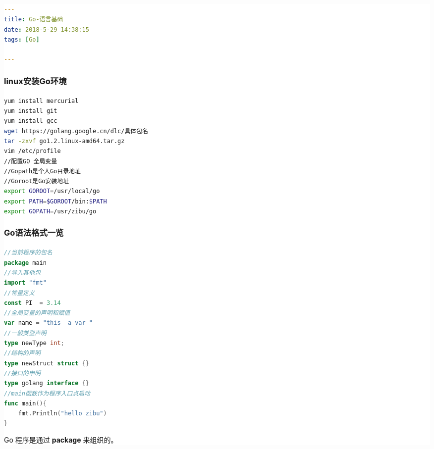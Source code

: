```yaml
---
title: Go-语言基础
date: 2018-5-29 14:38:15
tags: [Go]

---
```


### linux安装Go环境

```bash
yum install mercurial
yum install git
yum install gcc
wget https://golang.google.cn/dlc/具体包名
tar -zxvf go1.2.linux-amd64.tar.gz 
vim /etc/profile
//配置GO 全局变量 
//Gopath是个人Go目录地址
//Goroot是Go安装地址
export GOROOT=/usr/local/go
export PATH=$GOROOT/bin:$PATH
export GOPATH=/usr/zibu/go
```



### Go语法格式一览

```go
//当前程序的包名
package main
//导入其他包
import "fmt"
//常量定义
const PI  = 3.14
//全局变量的声明和赋值
var name = "this  a var "
//一般类型声明
type newType int;
//结构的声明
type newStruct struct {}
//接口的申明
type golang interface {}
//main函数作为程序入口点启动
func main(){
	fmt.Println("hello zibu")
}
```



Go 程序是通过 **package** 来组织的。
